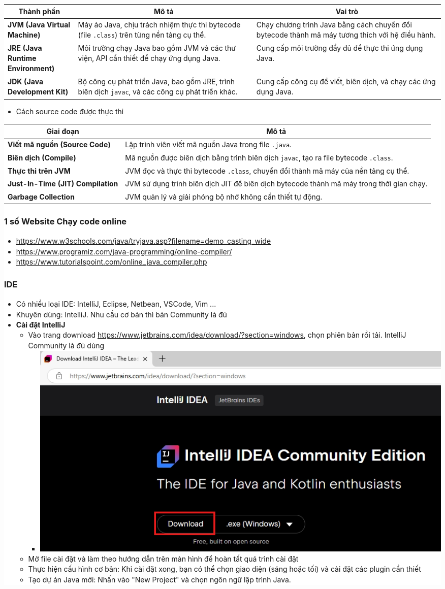 | **Thành phần** | **Mô tả**                                                                                 | **Vai trò**                                                                                  |
|-----------------|-------------------------------------------------------------------------------------------|---------------------------------------------------------------------------------------------|
| **JVM (Java Virtual Machine)** | Máy ảo Java, chịu trách nhiệm thực thi bytecode (file `.class`) trên từng nền tảng cụ thể.      | Chạy chương trình Java bằng cách chuyển đổi bytecode thành mã máy tương thích với hệ điều hành. |
| **JRE (Java Runtime Environment)** | Môi trường chạy Java bao gồm JVM và các thư viện, API cần thiết để chạy ứng dụng Java.       | Cung cấp môi trường đầy đủ để thực thi ứng dụng Java.                                       |
| **JDK (Java Development Kit)** | Bộ công cụ phát triển Java, bao gồm JRE, trình biên dịch `javac`, và các công cụ phát triển khác. | Cung cấp công cụ để viết, biên dịch, và chạy các ứng dụng Java.                             |

- Cách source code được thực thi

| **Giai đoạn**          | **Mô tả**                                                                                     |
|-------------------------|-----------------------------------------------------------------------------------------------|
| **Viết mã nguồn (Source Code)** | Lập trình viên viết mã nguồn Java trong file `.java`.                                   |
| **Biên dịch (Compile)** | Mã nguồn được biên dịch bằng trình biên dịch `javac`, tạo ra file bytecode `.class`.          |
| **Thực thi trên JVM**   | JVM đọc và thực thi bytecode `.class`, chuyển đổi thành mã máy của nền tảng cụ thể.            |
| **Just-In-Time (JIT) Compilation** | JVM sử dụng trình biên dịch JIT để biên dịch bytecode thành mã máy trong thời gian chạy. |
| **Garbage Collection**  | JVM quản lý và giải phóng bộ nhớ không cần thiết tự động.                                      |

### 1 số Website Chạy code online
- https://www.w3schools.com/java/tryjava.asp?filename=demo_casting_wide
- https://www.programiz.com/java-programming/online-compiler/
- https://www.tutorialspoint.com/online_java_compiler.php

### IDE
- Có nhiều loại IDE: IntelliJ, Eclipse, Netbean, VSCode, Vim ...
- Khuyên dùng: IntelliJ. Nhu cầu cơ bản thì bản Community là đủ
- **Cài đặt IntelliJ**
  - Vào trang download https://www.jetbrains.com/idea/download/?section=windows, chọn phiên bản rồi tải. IntelliJ Community là đủ dùng
    - ![Example Image](../images/01_04-intelliJ-1.png)
  - Mở file cài đặt và làm theo hướng dẫn trên màn hình để hoàn tất quá trình cài đặt
  - Thực hiện cấu hình cơ bản: Khi cài đặt xong, bạn có thể chọn giao diện (sáng hoặc tối) và cài đặt các plugin cần thiết
  - Tạo dự án Java mới: Nhấn vào "New Project" và chọn ngôn ngữ lập trình Java.